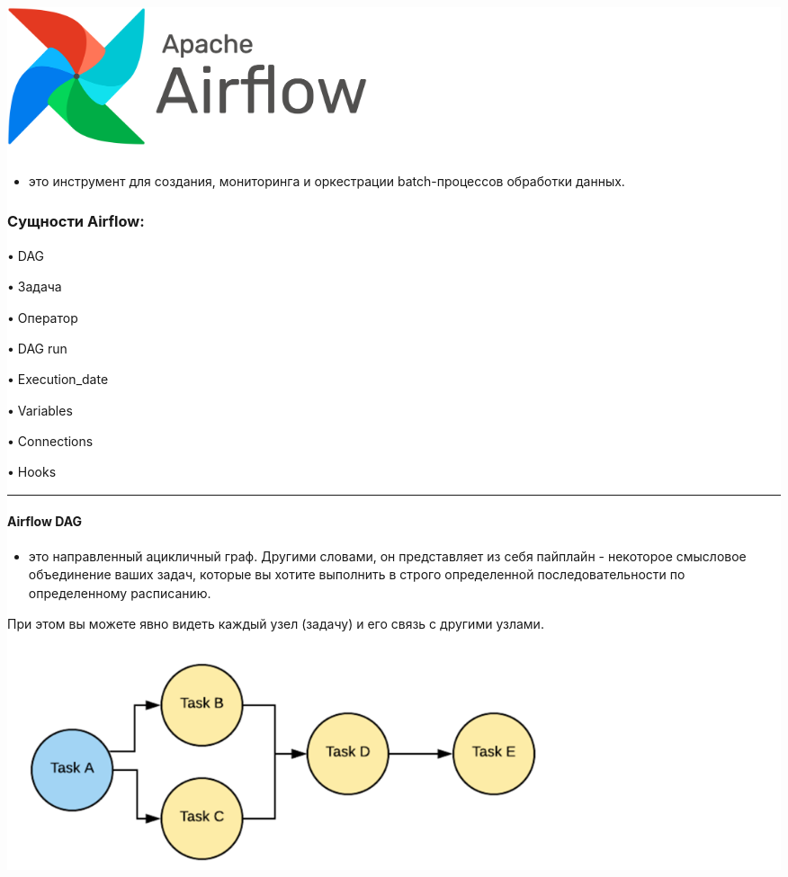 # <img src="https://github.com/MacJei/mlops_platform/blob/main/images/wordmark_1.png" width="400">
- это инструмент для создания, мониторинга и оркестрации batch-процессов обработки данных.

### Сущности Airflow:
•	DAG

•	Задача

•	Оператор

•	DAG run

•	Execution_date

•	Variables

•	Connections

•	Hooks

-----------
#### Airflow DAG
- это направленный ацикличный граф. Другими словами, он представляет из себя пайплайн - некоторое смысловое объединение ваших задач, которые вы хотите выполнить в строго определенной последовательности по определенному расписанию.

При этом вы можете явно видеть каждый узел (задачу) и его связь с другими узлами.
<img src="https://github.com/MacJei/mlops_platform/blob/main/images/dag.PNG" width="600">
